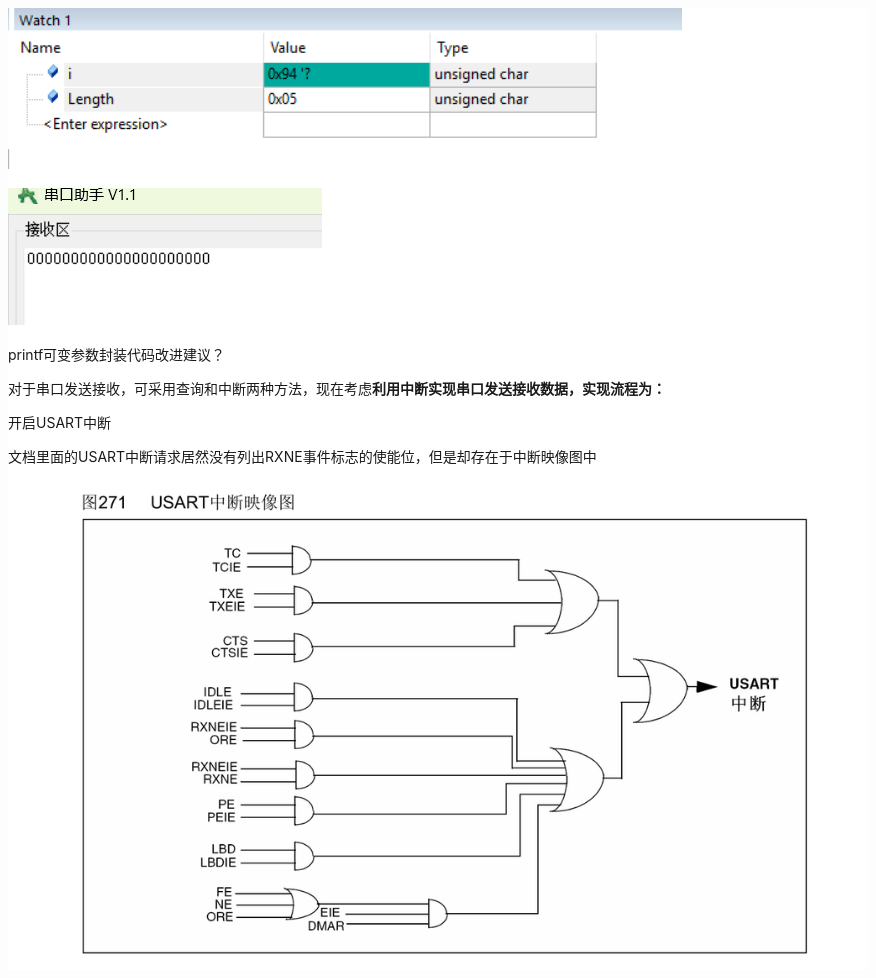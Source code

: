 ![image.png](/assets/img/2025-04-20/image%2020.png)

![image.png](/assets/img/2025-04-20/image%2021.png)

printf可变参数封装代码改进建议？

对于串口发送接收，可采用查询和中断两种方法，现在考虑**利用中断实现串口发送接收数据，实现流程为：**

开启USART中断

文档里面的USART中断请求居然没有列出RXNE事件标志的使能位，但是却存在于中断映像图中

![image.png](/assets/img/2025-04-20/image%2022.png)
